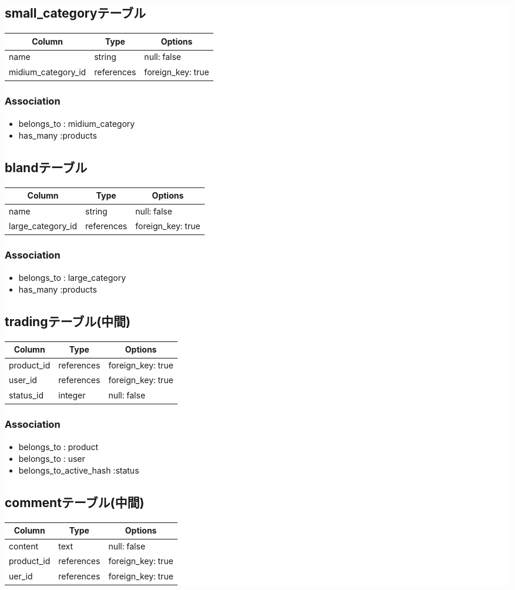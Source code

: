 
## small_categoryテーブル

|Column|Type|Options|
|------|----|-------|
|name|string|null: false|
|midium_category_id|references|foreign_key: true|

### Association
- belongs_to : midium_category
- has_many :products


## blandテーブル

|Column|Type|Options|
|------|----|-------|
|name|string|null: false|
|large_category_id|references|foreign_key: true|

### Association
- belongs_to : large_category
- has_many :products


## tradingテーブル(中間)

|Column|Type|Options|
|------|----|-------|
|product_id|references|foreign_key: true|
|user_id|references|foreign_key: true|
|status_id|integer|null: false|

### Association
- belongs_to : product
- belongs_to : user
- belongs_to_active_hash :status


## commentテーブル(中間)

|Column|Type|Options|
|------|----|-------|
|content|text|null: false|
|product_id|references|foreign_key: true|
|uer_id|references|foreign_key: true|
